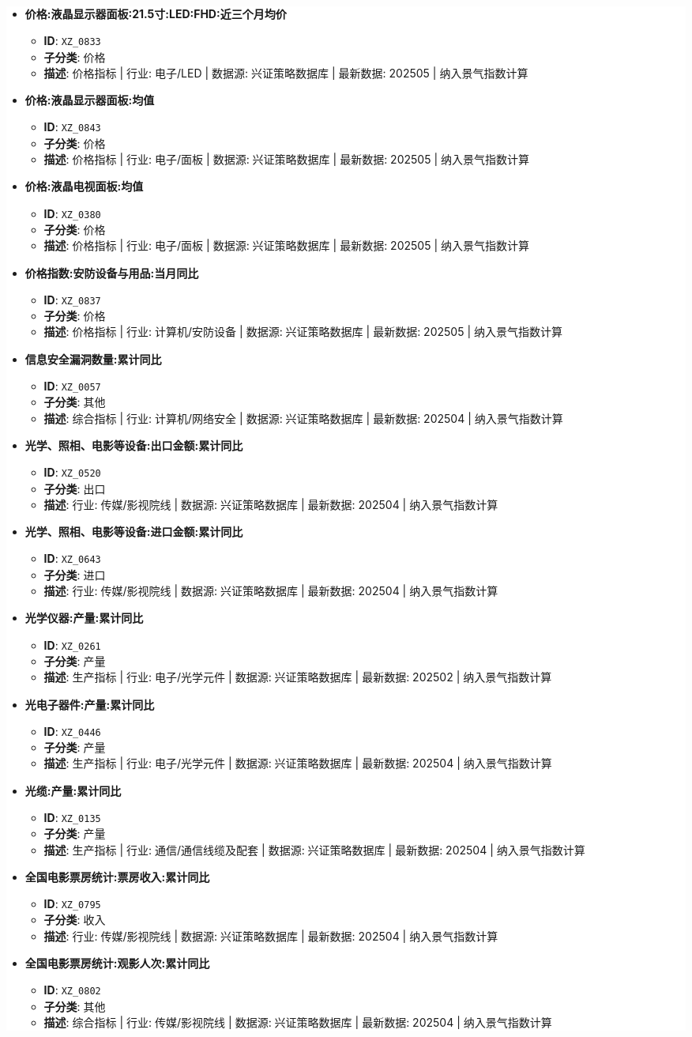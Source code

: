 - **价格:液晶显示器面板:21.5寸:LED:FHD:近三个月均价**
  - **ID**: `XZ_0833`
  - **子分类**: 价格
  - **描述**: 价格指标 | 行业: 电子/LED | 数据源: 兴证策略数据库 | 最新数据: 202505 | 纳入景气指数计算

- **价格:液晶显示器面板:均值**
  - **ID**: `XZ_0843`
  - **子分类**: 价格
  - **描述**: 价格指标 | 行业: 电子/面板 | 数据源: 兴证策略数据库 | 最新数据: 202505 | 纳入景气指数计算

- **价格:液晶电视面板:均值**
  - **ID**: `XZ_0380`
  - **子分类**: 价格
  - **描述**: 价格指标 | 行业: 电子/面板 | 数据源: 兴证策略数据库 | 最新数据: 202505 | 纳入景气指数计算

- **价格指数:安防设备与用品:当月同比**
  - **ID**: `XZ_0837`
  - **子分类**: 价格
  - **描述**: 价格指标 | 行业: 计算机/安防设备 | 数据源: 兴证策略数据库 | 最新数据: 202505 | 纳入景气指数计算

- **信息安全漏洞数量:累计同比**
  - **ID**: `XZ_0057`
  - **子分类**: 其他
  - **描述**: 综合指标 | 行业: 计算机/网络安全 | 数据源: 兴证策略数据库 | 最新数据: 202504 | 纳入景气指数计算

- **光学、照相、电影等设备:出口金额:累计同比**
  - **ID**: `XZ_0520`
  - **子分类**: 出口
  - **描述**: 行业: 传媒/影视院线 | 数据源: 兴证策略数据库 | 最新数据: 202504 | 纳入景气指数计算

- **光学、照相、电影等设备:进口金额:累计同比**
  - **ID**: `XZ_0643`
  - **子分类**: 进口
  - **描述**: 行业: 传媒/影视院线 | 数据源: 兴证策略数据库 | 最新数据: 202504 | 纳入景气指数计算

- **光学仪器:产量:累计同比**
  - **ID**: `XZ_0261`
  - **子分类**: 产量
  - **描述**: 生产指标 | 行业: 电子/光学元件 | 数据源: 兴证策略数据库 | 最新数据: 202502 | 纳入景气指数计算

- **光电子器件:产量:累计同比**
  - **ID**: `XZ_0446`
  - **子分类**: 产量
  - **描述**: 生产指标 | 行业: 电子/光学元件 | 数据源: 兴证策略数据库 | 最新数据: 202504 | 纳入景气指数计算

- **光缆:产量:累计同比**
  - **ID**: `XZ_0135`
  - **子分类**: 产量
  - **描述**: 生产指标 | 行业: 通信/通信线缆及配套 | 数据源: 兴证策略数据库 | 最新数据: 202504 | 纳入景气指数计算

- **全国电影票房统计:票房收入:累计同比**
  - **ID**: `XZ_0795`
  - **子分类**: 收入
  - **描述**: 行业: 传媒/影视院线 | 数据源: 兴证策略数据库 | 最新数据: 202504 | 纳入景气指数计算

- **全国电影票房统计:观影人次:累计同比**
  - **ID**: `XZ_0802`
  - **子分类**: 其他
  - **描述**: 综合指标 | 行业: 传媒/影视院线 | 数据源: 兴证策略数据库 | 最新数据: 202504 | 纳入景气指数计算
